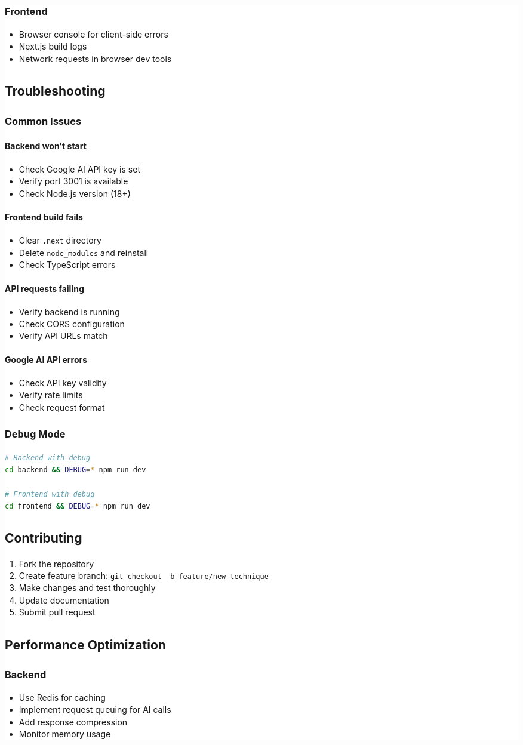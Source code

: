 ### Frontend
- Browser console for client-side errors
- Next.js build logs
- Network requests in browser dev tools

## Troubleshooting

### Common Issues

#### Backend won't start
- Check Google AI API key is set
- Verify port 3001 is available
- Check Node.js version (18+)

#### Frontend build fails
- Clear `.next` directory
- Delete `node_modules` and reinstall
- Check TypeScript errors

#### API requests failing
- Verify backend is running
- Check CORS configuration
- Verify API URLs match

#### Google AI API errors
- Check API key validity
- Verify rate limits
- Check request format

### Debug Mode
```bash
# Backend with debug
cd backend && DEBUG=* npm run dev

# Frontend with debug
cd frontend && DEBUG=* npm run dev
```

## Contributing

1. Fork the repository
2. Create feature branch: `git checkout -b feature/new-technique`
3. Make changes and test thoroughly
4. Update documentation
5. Submit pull request

## Performance Optimization

### Backend
- Use Redis for caching
- Implement request queuing for AI calls
- Add response compression
- Monitor memory usage
